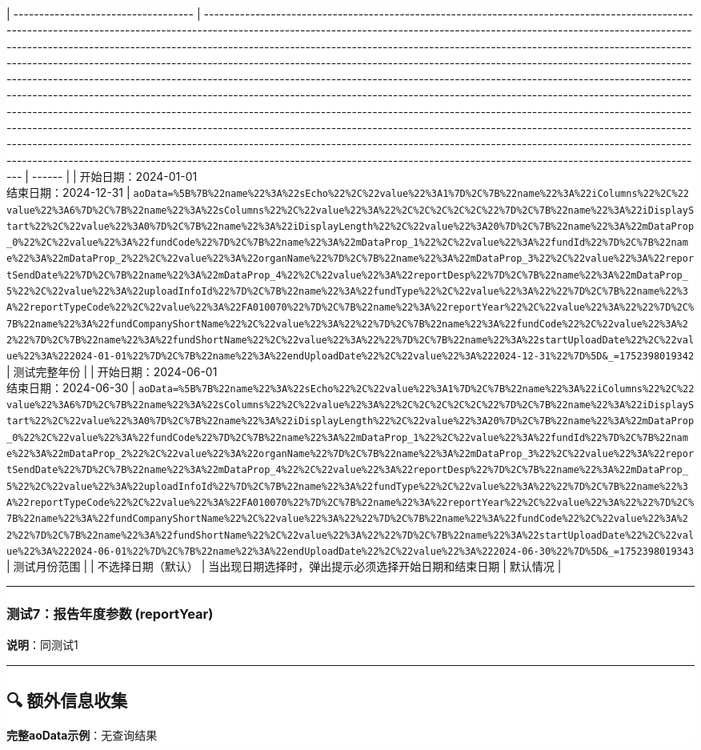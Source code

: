 | ----------------------------------- | ----------------------------------------------------------------------------------------------------------------------------------------------------------------------------------------------------------------------------------------------------------------------------------------------------------------------------------------------------------------------------------------------------------------------------------------------------------------------------------------------------------------------------------------------------------------------------------------------------------------------------------------------------------------------------------------------------------------------------------------------------------------------------------------------------------------------------------------------------------------------------------------------------------------------------------------------------------------------------------------------------------------------------------------------------------------------------------------------------------------------------------------------------------------------------------------------------------------------------------------------------------------------------------------------------------------------------------------------- | ------ |
| 开始日期：2024-01-01<br/>结束日期：2024-12-31 | `aoData=%5B%7B%22name%22%3A%22sEcho%22%2C%22value%22%3A1%7D%2C%7B%22name%22%3A%22iColumns%22%2C%22value%22%3A6%7D%2C%7B%22name%22%3A%22sColumns%22%2C%22value%22%3A%22%2C%2C%2C%2C%2C%22%7D%2C%7B%22name%22%3A%22iDisplayStart%22%2C%22value%22%3A0%7D%2C%7B%22name%22%3A%22iDisplayLength%22%2C%22value%22%3A20%7D%2C%7B%22name%22%3A%22mDataProp_0%22%2C%22value%22%3A%22fundCode%22%7D%2C%7B%22name%22%3A%22mDataProp_1%22%2C%22value%22%3A%22fundId%22%7D%2C%7B%22name%22%3A%22mDataProp_2%22%2C%22value%22%3A%22organName%22%7D%2C%7B%22name%22%3A%22mDataProp_3%22%2C%22value%22%3A%22reportSendDate%22%7D%2C%7B%22name%22%3A%22mDataProp_4%22%2C%22value%22%3A%22reportDesp%22%7D%2C%7B%22name%22%3A%22mDataProp_5%22%2C%22value%22%3A%22uploadInfoId%22%7D%2C%7B%22name%22%3A%22fundType%22%2C%22value%22%3A%22%22%7D%2C%7B%22name%22%3A%22reportTypeCode%22%2C%22value%22%3A%22FA010070%22%7D%2C%7B%22name%22%3A%22reportYear%22%2C%22value%22%3A%22%22%7D%2C%7B%22name%22%3A%22fundCompanyShortName%22%2C%22value%22%3A%22%22%7D%2C%7B%22name%22%3A%22fundCode%22%2C%22value%22%3A%22%22%7D%2C%7B%22name%22%3A%22fundShortName%22%2C%22value%22%3A%22%22%7D%2C%7B%22name%22%3A%22startUploadDate%22%2C%22value%22%3A%222024-01-01%22%7D%2C%7B%22name%22%3A%22endUploadDate%22%2C%22value%22%3A%222024-12-31%22%7D%5D&_=1752398019342` | 测试完整年份 |
| 开始日期：2024-06-01<br/>结束日期：2024-06-30 | `aoData=%5B%7B%22name%22%3A%22sEcho%22%2C%22value%22%3A1%7D%2C%7B%22name%22%3A%22iColumns%22%2C%22value%22%3A6%7D%2C%7B%22name%22%3A%22sColumns%22%2C%22value%22%3A%22%2C%2C%2C%2C%2C%22%7D%2C%7B%22name%22%3A%22iDisplayStart%22%2C%22value%22%3A0%7D%2C%7B%22name%22%3A%22iDisplayLength%22%2C%22value%22%3A20%7D%2C%7B%22name%22%3A%22mDataProp_0%22%2C%22value%22%3A%22fundCode%22%7D%2C%7B%22name%22%3A%22mDataProp_1%22%2C%22value%22%3A%22fundId%22%7D%2C%7B%22name%22%3A%22mDataProp_2%22%2C%22value%22%3A%22organName%22%7D%2C%7B%22name%22%3A%22mDataProp_3%22%2C%22value%22%3A%22reportSendDate%22%7D%2C%7B%22name%22%3A%22mDataProp_4%22%2C%22value%22%3A%22reportDesp%22%7D%2C%7B%22name%22%3A%22mDataProp_5%22%2C%22value%22%3A%22uploadInfoId%22%7D%2C%7B%22name%22%3A%22fundType%22%2C%22value%22%3A%22%22%7D%2C%7B%22name%22%3A%22reportTypeCode%22%2C%22value%22%3A%22FA010070%22%7D%2C%7B%22name%22%3A%22reportYear%22%2C%22value%22%3A%22%22%7D%2C%7B%22name%22%3A%22fundCompanyShortName%22%2C%22value%22%3A%22%22%7D%2C%7B%22name%22%3A%22fundCode%22%2C%22value%22%3A%22%22%7D%2C%7B%22name%22%3A%22fundShortName%22%2C%22value%22%3A%22%22%7D%2C%7B%22name%22%3A%22startUploadDate%22%2C%22value%22%3A%222024-06-01%22%7D%2C%7B%22name%22%3A%22endUploadDate%22%2C%22value%22%3A%222024-06-30%22%7D%5D&_=1752398019343` | 测试月份范围 |
| 不选择日期（默认）                           | 当出现日期选择时，弹出提示必须选择开始日期和结束日期                                                                                                                                                                                                                                                                                                                                                                                                                                                                                                                                                                                                                                                                                                                                                                                                                                                                                                                                                                                                                                                                                                                                                                                                                                                                                                                      | 默认情况   |


---

### 测试7：报告年度参数 (reportYear)

**说明**：同测试1

---

## 🔍 额外信息收集


**完整aoData示例**：无查询结果
```
```